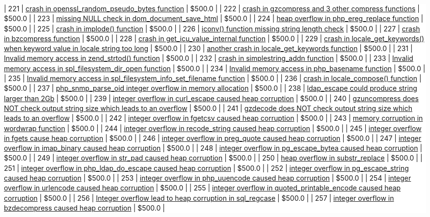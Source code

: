 | 221 | [crash in openssl_random_pseudo_bytes function](https://hackerone.com/reports/175263) | $500.0 |
| 222 | [crash in gzcompress and 3 other compress functions](https://hackerone.com/reports/180109) | $500.0 |
| 223 | [missing NULL check in dom_document_save_html](https://hackerone.com/reports/175260) | $500.0 |
| 224 | [heap overflow in php_ereg_replace function](https://hackerone.com/reports/175264) | $500.0 |
| 225 | [crash in implode() function](https://hackerone.com/reports/180110) | $500.0 |
| 226 | [iconv() function missing string length check](https://hackerone.com/reports/180112) | $500.0 |
| 227 | [crash in bzcompress function](https://hackerone.com/reports/180111) | $500.0 |
| 228 | [crash in get_icu_value_internal function](https://hackerone.com/reports/180113) | $500.0 |
| 229 | [crash in locale_get_keywords() when keyword value in locale string too long](https://hackerone.com/reports/180115) | $500.0 |
| 230 | [another crash in locale_get_keywords function](https://hackerone.com/reports/180116) | $500.0 |
| 231 | [Invalid memory access in zend_strtod() function](https://hackerone.com/reports/180588) | $500.0 |
| 232 | [crash in simplestring_addn function](https://hackerone.com/reports/180589) | $500.0 |
| 233 | [Invalid memory access in spl_filesystem_dir_open function](https://hackerone.com/reports/180590) | $500.0 |
| 234 | [Invalid memory access in php_basename function](https://hackerone.com/reports/180591) | $500.0 |
| 235 | [Invalid memory access in spl_filesystem_info_set_filename function](https://hackerone.com/reports/180592) | $500.0 |
| 236 | [crash in locale_compose() function](https://hackerone.com/reports/180814) | $500.0 |
| 237 | [php_snmp_parse_oid integer overflow in memory allocation](https://hackerone.com/reports/178094) | $500.0 |
| 238 | [ldap_escape could produce string larger than 2Gb](https://hackerone.com/reports/168029) | $500.0 |
| 239 | [integer overflow in curl_escape caused heap corruption](https://hackerone.com/reports/159953) | $500.0 |
| 240 | [gzuncompress does NOT check output string size which leads to an overflow](https://hackerone.com/reports/168028) | $500.0 |
| 241 | [gzdecode does NOT check output string size which leads to an overflow](https://hackerone.com/reports/168027) | $500.0 |
| 242 | [integer overflow in fgetcsv caused heap corruption](https://hackerone.com/reports/167911) | $500.0 |
| 243 | [memory corruption in wordwrap function](https://hackerone.com/reports/167910) | $500.0 |
| 244 | [integer overflow in recode_string caused heap corruption](https://hackerone.com/reports/167909) | $500.0 |
| 245 | [integer overflow in fgets cause heap corruption](https://hackerone.com/reports/167908) | $500.0 |
| 246 | [integer overflow in preg_quote caused heap corruption](https://hackerone.com/reports/167907) | $500.0 |
| 247 | [integer overflow in imap_binary caused heap corruption](https://hackerone.com/reports/167906) | $500.0 |
| 248 | [integer overflow in pg_escape_bytea caused heap corruption](https://hackerone.com/reports/167905) | $500.0 |
| 249 | [ integer overflow in str_pad caused heap corruption](https://hackerone.com/reports/167903) | $500.0 |
| 250 | [heap overflow in substr_replace](https://hackerone.com/reports/167904) | $500.0 |
| 251 | [integer overflow in php_ldap_do_escape caused heap corruption](https://hackerone.com/reports/167902) | $500.0 |
| 252 | [integer overflow in pg_escape_string caused heap corruption](https://hackerone.com/reports/167901) | $500.0 |
| 253 | [integer overflow in php_uuencode caused heap corruption](https://hackerone.com/reports/159961) | $500.0 |
| 254 | [integer overflow in urlencode caused heap corruption](https://hackerone.com/reports/159960) | $500.0 |
| 255 | [integer overflow in quoted_printable_encode caused heap corruption](https://hackerone.com/reports/159959) | $500.0 |
| 256 | [Integer overflow lead to heap corruption in sql_regcase](https://hackerone.com/reports/159958) | $500.0 |
| 257 | [integer overflow in bzdecompress caused heap corruption](https://hackerone.com/reports/159955) | $500.0 |